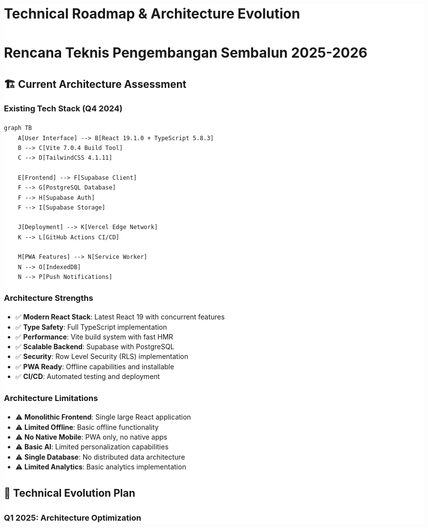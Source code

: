 # Technical Roadmap & Architecture Evolution
# Rencana Teknis Pengembangan Sembalun 2025-2026

## 🏗️ Current Architecture Assessment

### Existing Tech Stack (Q4 2024)
```mermaid
graph TB
    A[User Interface] --> B[React 19.1.0 + TypeScript 5.8.3]
    B --> C[Vite 7.0.4 Build Tool]
    C --> D[TailwindCSS 4.1.11]
    
    E[Frontend] --> F[Supabase Client]
    F --> G[PostgreSQL Database]
    F --> H[Supabase Auth]
    F --> I[Supabase Storage]
    
    J[Deployment] --> K[Vercel Edge Network]
    K --> L[GitHub Actions CI/CD]
    
    M[PWA Features] --> N[Service Worker]
    N --> O[IndexedDB]
    N --> P[Push Notifications]
```

### Architecture Strengths
- ✅ **Modern React Stack**: Latest React 19 with concurrent features
- ✅ **Type Safety**: Full TypeScript implementation
- ✅ **Performance**: Vite build system with fast HMR
- ✅ **Scalable Backend**: Supabase with PostgreSQL
- ✅ **Security**: Row Level Security (RLS) implementation
- ✅ **PWA Ready**: Offline capabilities and installable
- ✅ **CI/CD**: Automated testing and deployment

### Architecture Limitations
- ⚠️ **Monolithic Frontend**: Single large React application
- ⚠️ **Limited Offline**: Basic offline functionality
- ⚠️ **No Native Mobile**: PWA only, no native apps
- ⚠️ **Basic AI**: Limited personalization capabilities
- ⚠️ **Single Database**: No distributed data architecture
- ⚠️ **Limited Analytics**: Basic analytics implementation

## 🚀 Technical Evolution Plan

### Q1 2025: Architecture Optimization

